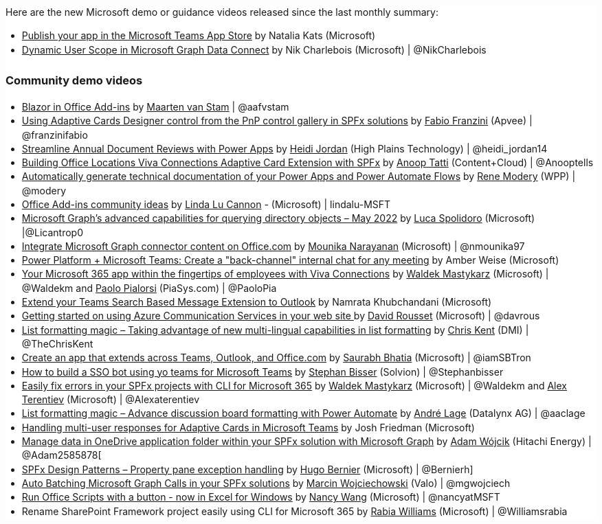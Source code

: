 Here are the new Microsoft demo or guidance videos released since the last monthly summary:

*  [Publish your app in the Microsoft Teams App Store](https://www.youtube.com/watch?v=IQf2Zs9Mob8) by Natalia Kats (Microsoft)
*  [Dynamic User Scope in Microsoft Graph Data Connect](https://www.youtube.com/watch?v=TMRrDUsqcYo&t=34s) by Nik Charlebois (Microsoft) | @NikCharlebois

### Community demo videos

* [Blazor in Office Add-ins](https://www.youtube.com/watch?v=rmZEJ45xG7s) by [Maarten van Stam](https://twitter.com/aafvstam) | @aafvstam
* [Using Adaptive Cards Designer control from the PnP control gallery in SPFx solutions](https://www.youtube.com/watch?v=-2xFSyhDUtg) by [Fabio Franzini](https://twitter.com/franzinifabio) (Apvee) | @franzinifabio
* [Streamline Annual Document Reviews with Power Apps](https://www.youtube.com/watch?v=yJsgn48-xC0) by [Heidi Jordan](https://twitter.com/heidi_jordan14) (High Plains Technology) | @heidi_jordan14
* [Building Office Locations Viva Connections Adaptive Card Extension with SPFx](https://www.youtube.com/watch?v=bxjutcL_s6A) by [Anoop Tatti](https://twitter.com/anooptells) (Content+Cloud) | @Anooptells
* [Automatically generate technical documentation of your Power Apps and Power Automate Flows](https://www.youtube.com/watch?v=2-mH8vdVlaM) by [Rene Modery](https://twitter.com/modery) (WPP) | @modery 
* [Office Add-ins community ideas](https://www.youtube.com/watch?v=GpW04WDdryY) by [Linda Lu Cannon](https://github.com/lindalu-MSFT) - (Microsoft) | lindalu-MSFT
* [Microsoft Graph’s advanced capabilities for querying directory objects – May 2022](https://www.youtube.com/watch?v=6yV8ejEiAvk) by [Luca Spolidoro](https://twitter.com/Licantrop0) (Microsoft) |@Licantrop0
* [Integrate Microsoft Graph connector content on Office.com](https://www.youtube.com/watch?v=fpyuQQMvTuI) by [Mounika Narayanan](https://twitter.com/nmounika97) (Microsoft) | @nmounika97
* [Power Platform + Microsoft Teams: Create a "back-channel" internal chat for any meeting](https://www.youtube.com/watch?v=f02fYUcQYCc) by Amber Weise (Microsoft) 
* [Your Microsoft 365 app within the fingertips of employees with Viva Connections](https://www.youtube.com/watch?v=2gIOCCi-_PQ) by [Waldek Mastykarz](https://twitter.com/waldekm) (Microsoft) | @Waldekm and [Paolo Pialorsi](https://twitter.com/PaoloPia) (PiaSys.com) | @PaoloPia
* [Extend your Teams Search Based Message Extension to Outlook](https://www.youtube.com/watch?v=6F7vhQZs0Js) by Namrata Khubchandani (Microsoft) 
* [Getting started on using Azure Communication Services in your web site   ](https://www.youtube.com/watch?v=kRzeNSGFi4o) by [David Rousset](https://twitter.com/davrous) (Microsoft) | @davrous
* [List formatting magic – Taking advantage of new multi-lingual capabilities in list formatting](https://www.youtube.com/watch?v=j6pvLx7qdCE) by [Chris Kent](https://twitter.com/theChrisKent) (DMI) | @TheChrisKent
* [Create an app that extends across Teams, Outlook, and Office.com](https://www.youtube.com/watch?v=GlgzF-7RLHw) by [Saurabh Bhatia](https://twitter.com/iamSBTron) (Microsoft) | @iamSBTron
* [How to build a SSO bot using yo teams for Microsoft Teams](https://www.youtube.com/watch?v=BjLsFKBJ3Ok) by [Stephan Bisser](https://twitter.com/stephanbisser) (Solvion) | @Stephanbisser
* [Easily fix errors in your SPFx projects with CLI for Microsoft 365](https://www.youtube.com/watch?v=UNsLb8Kj2O0) by [Waldek Mastykarz](https://twitter.com/waldekm) (Microsoft) | @Waldekm and [Alex Terentiev](https://twitter.com/alexaterentiev) (Microsoft) | @Alexaterentiev
* [List formatting magic – Advance discussion board formatting with Power Automate](https://www.youtube.com/watch?v=Kdwbehx1804) by [André Lage](https://twitter.com/aaclage) (Datalynx AG) | @aaclage
* [Handling multi-user responses for Adaptive Cards in Microsoft Teams](https://www.youtube.com/watch?v=V0iTtOYcP6w) by Josh Friedman (Microsoft) 
* [Manage data in OneDrive application folder within your SPFx solution with Microsoft Graph](https://www.youtube.com/watch?v=Mk8PRRcT_qI) by [Adam Wójcik](https://twitter.com/Adam25858782) (Hitachi Energy) | @Adam2585878[
* [SPFx Design Patterns – Property pane exception handling](https://www.youtube.com/watch?v=ZQcqIm0DlxU) by [Hugo Bernier](https://twitter.com/bernierh) (Microsoft) | @Bernierh]
* [Auto Batching Microsoft Graph Calls in your SPFx solutions](https://www.youtube.com/watch?v=Wt5HewSLV-o) by [Marcin Wojciechowski](https://twitter.com/mgwojciech) (Valo) | @mgwojciech
* [Run Office Scripts with a button - now in Excel for Windows](https://www.youtube.com/watch?v=IrYndOa_Snk) by [Nancy Wang](https://twitter.com/nancyatMSFT) (Microsoft) | @nancyatMSFT
* Rename SharePoint Framework project easily using CLI for Microsoft 365[](https://www.youtube.com/watch?v=BMogZ0vjQi0) by [Rabia Williams](https://twitter.com/williamsrabia) (Microsoft) | @Williamsrabia